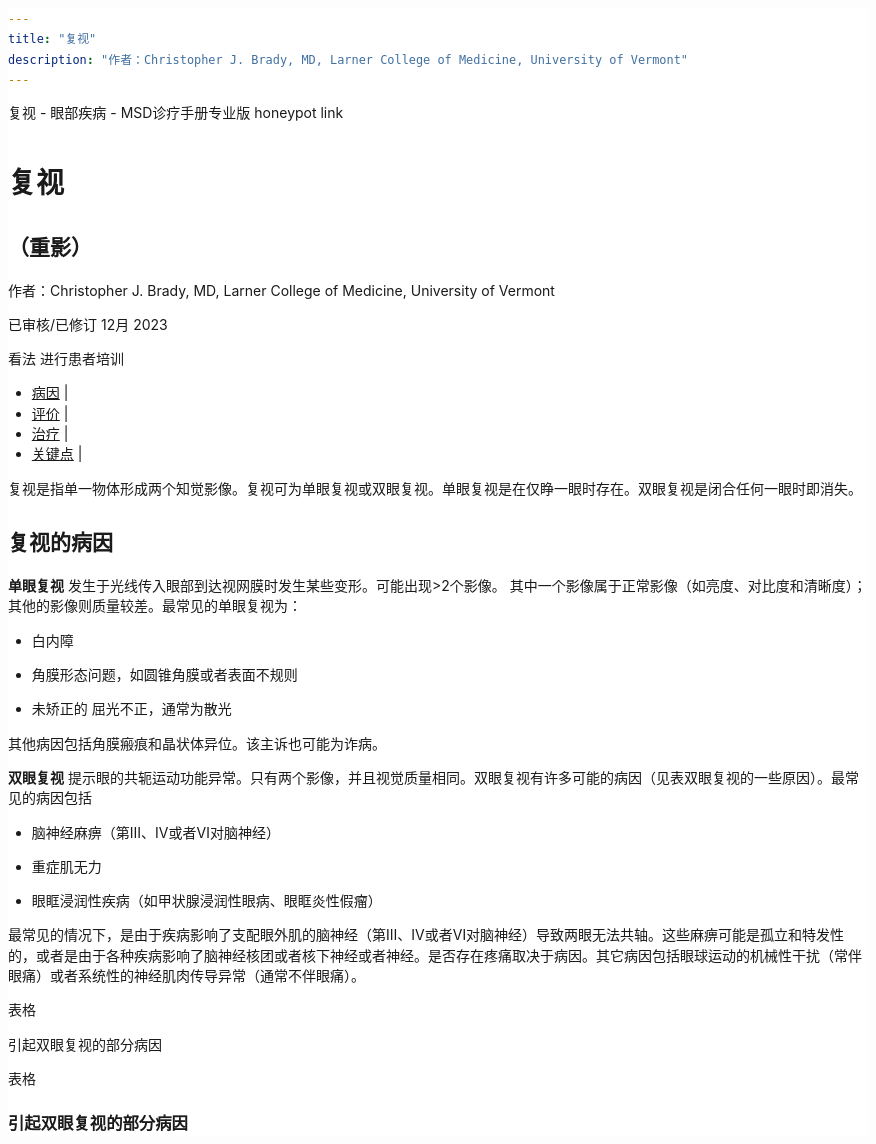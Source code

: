 ```yaml
---
title: "复视"
description: "作者：Christopher J. Brady, MD, Larner College of Medicine, University of Vermont"
---
```


﻿复视 \- 眼部疾病 \- MSD诊疗手册专业版 honeypot link

# 复视

## （重影）

作者：Christopher J. Brady, MD, Larner College of Medicine, University of Vermont

已审核/已修订 12月 2023

看法 进行患者培训

- [病因](#病因_v952112_zh) \|
- [评价](#评价_v952271_zh) \|
- [治疗](#治疗_v952325_zh) \|
- [关键点](#关键点_v952328_zh) \|

复视是指单一物体形成两个知觉影像。复视可为单眼复视或双眼复视。单眼复视是在仅睁一眼时存在。双眼复视是闭合任何一眼时即消失。

## 复视的病因

**单眼复视** 发生于光线传入眼部到达视网膜时发生某些变形。可能出现>2个影像。 其中一个影像属于正常影像（如亮度、对比度和清晰度）；其他的影像则质量较差。最常见的单眼复视为：

- 白内障

- 角膜形态问题，如圆锥角膜或者表面不规则

- 未矫正的 屈光不正，通常为散光


其他病因包括角膜瘢痕和晶状体异位。该主诉也可能为诈病。

**双眼复视** 提示眼的共轭运动功能异常。只有两个影像，并且视觉质量相同。双眼复视有许多可能的病因（见表双眼复视的一些原因）。最常见的病因包括

- 脑神经麻痹（第Ⅲ、Ⅳ或者Ⅵ对脑神经）

- 重症肌无力

- 眼眶浸润性疾病（如甲状腺浸润性眼病、眼眶炎性假瘤）


最常见的情况下，是由于疾病影响了支配眼外肌的脑神经（第Ⅲ、Ⅳ或者Ⅵ对脑神经）导致两眼无法共轴。这些麻痹可能是孤立和特发性的，或者是由于各种疾病影响了脑神经核团或者核下神经或者神经。是否存在疼痛取决于病因。其它病因包括眼球运动的机械性干扰（常伴眼痛）或者系统性的神经肌肉传导异常（通常不伴眼痛）。

表格

引起双眼复视的部分病因

表格

### 引起双眼复视的部分病因
